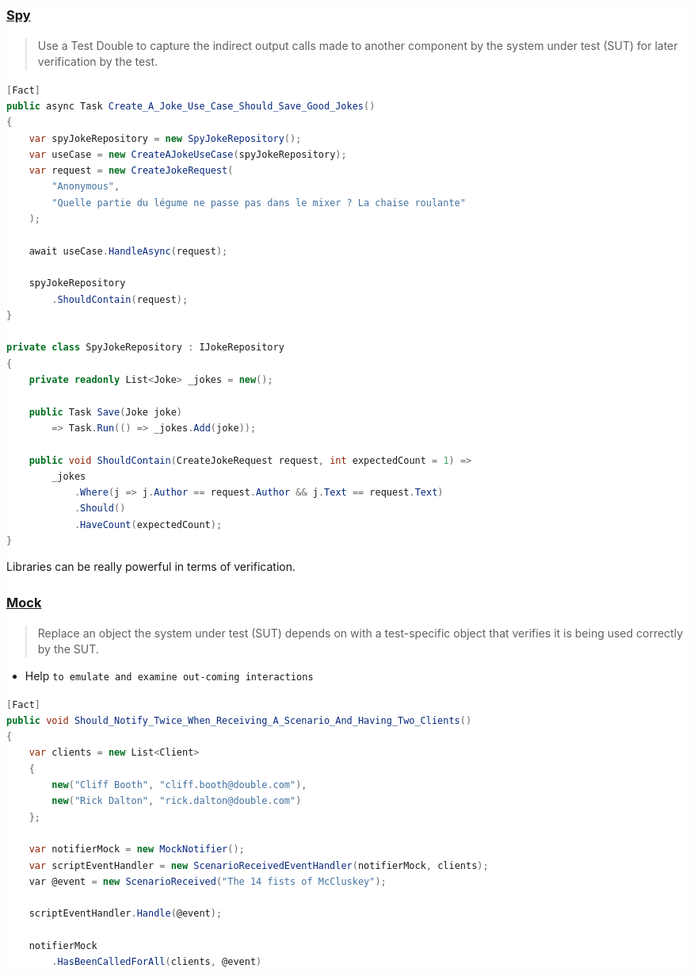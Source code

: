 ### [Spy](http://xunitpatterns.com/Mock%20Object.html)

> Use a Test Double to capture the indirect output calls made to another component by the system under test (SUT) for
> later verification by the test.

```c#
[Fact]
public async Task Create_A_Joke_Use_Case_Should_Save_Good_Jokes()
{
    var spyJokeRepository = new SpyJokeRepository();
    var useCase = new CreateAJokeUseCase(spyJokeRepository);
    var request = new CreateJokeRequest(
        "Anonymous",
        "Quelle partie du légume ne passe pas dans le mixer ? La chaise roulante"
    );

    await useCase.HandleAsync(request);

    spyJokeRepository
        .ShouldContain(request);
}

private class SpyJokeRepository : IJokeRepository
{
    private readonly List<Joke> _jokes = new();

    public Task Save(Joke joke)
        => Task.Run(() => _jokes.Add(joke));

    public void ShouldContain(CreateJokeRequest request, int expectedCount = 1) =>
        _jokes
            .Where(j => j.Author == request.Author && j.Text == request.Text)
            .Should()
            .HaveCount(expectedCount);
}
```

Libraries can be really powerful in terms of verification.

### [Mock](http://xunitpatterns.com/Mock%20Object.html)

> Replace an object the system under test (SUT) depends on with a test-specific object that verifies it is being used
> correctly by the SUT.

- Help `to emulate and examine out-coming interactions`

```c#
[Fact]
public void Should_Notify_Twice_When_Receiving_A_Scenario_And_Having_Two_Clients()
{
    var clients = new List<Client>
    {
        new("Cliff Booth", "cliff.booth@double.com"),
        new("Rick Dalton", "rick.dalton@double.com")
    };

    var notifierMock = new MockNotifier();
    var scriptEventHandler = new ScenarioReceivedEventHandler(notifierMock, clients);
    var @event = new ScenarioReceived("The 14 fists of McCluskey");

    scriptEventHandler.Handle(@event);

    notifierMock
        .HasBeenCalledForAll(clients, @event)
```